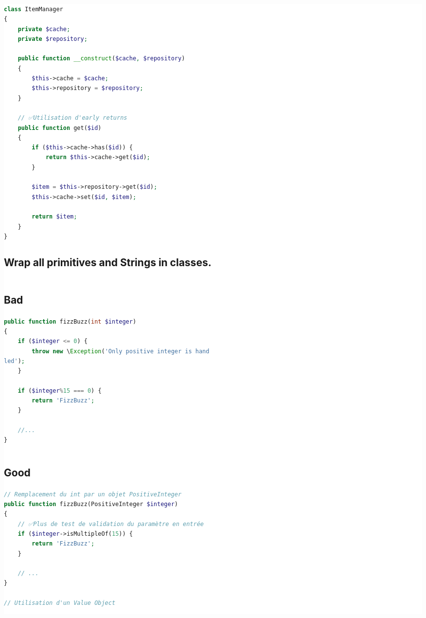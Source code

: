```php
class ItemManager
{
    private $cache;
    private $repository;

    public function __construct($cache, $repository)
    {
        $this->cache = $cache;
        $this->repository = $repository;
    }

    // ✅Utilisation d'early returns
    public function get($id)
    {
        if ($this->cache->has($id)) {
            return $this->cache->get($id);
        }

        $item = $this->repository->get($id);
        $this->cache->set($id, $item);

        return $item;
    }
}
```
</div></div>
</div>

## Wrap all primitives and Strings in classes.

<div style="-webkit-column-count: 2; -moz-column-count: 2; column-count: 2; -webkit-column-rule: 1px dotted #e0e0e0; -moz-column-rule: 1px dotted #e0e0e0; column-rule: 1px dotted #e0e0e0;">
<div style="display:inline-block; vertical-align: top;"><h2>Bad</h2><div>

```php
public function fizzBuzz(int $integer)
{
    if ($integer <= 0) {
        throw new \Exception('Only positive integer is handled');
    }

    if ($integer%15 === 0) {
        return 'FizzBuzz';
    }

    //...
}
```
</div></div>
<div style="display:inline-block; vertical-align: top;"><h2>Good</h2><div>

```php
// Remplacement du int par un objet PositiveInteger
public function fizzBuzz(PositiveInteger $integer)
{
    // ✅Plus de test de validation du paramètre en entrée
    if ($integer->isMultipleOf(15)) {
        return 'FizzBuzz';
    }

    // ...
}

// Utilisation d'un Value Object
```